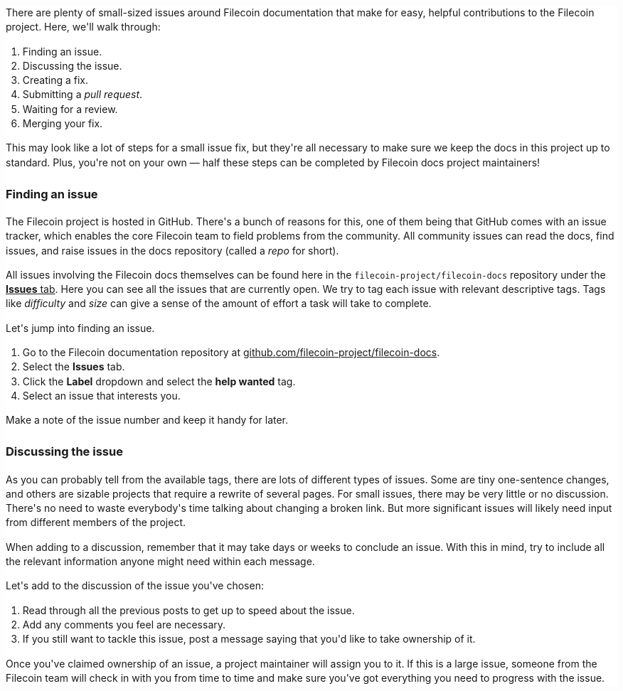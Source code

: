 There are plenty of small-sized issues around Filecoin documentation that make for easy, helpful contributions to the Filecoin project. Here, we'll walk through:

1. Finding an issue.
2. Discussing the issue.
3. Creating a fix.
4. Submitting a _pull request_.
5. Waiting for a review.
6. Merging your fix.

This may look like a lot of steps for a small issue fix, but they're all necessary to make sure we keep the docs in this project up to standard. Plus, you're not on your own — half these steps can be completed by Filecoin docs project maintainers!

### Finding an issue

The Filecoin project is hosted in GitHub. There's a bunch of reasons for this, one of them being that GitHub comes with an issue tracker, which enables the core Filecoin team to field problems from the community. All community issues can read the docs, find issues, and raise issues in the docs repository (called a _repo_ for short).

All issues involving the Filecoin docs themselves can be found here in the `filecoin-project/filecoin-docs` repository under the [**Issues** tab](https://github.com/filecoin-project/filecoin-docs/issues/). Here you can see all the issues that are currently open. We try to tag each issue with relevant descriptive tags. Tags like _difficulty_ and _size_ can give a sense of the amount of effort a task will take to complete.

Let's jump into finding an issue.

1. Go to the Filecoin documentation repository at [github.com/filecoin-project/filecoin-docs](https://github.com/filecoin-project/filecoin-docs).
2. Select the **Issues** tab.
3. Click the **Label** dropdown and select the **help wanted** tag.
4. Select an issue that interests you.

Make a note of the issue number and keep it handy for later.

### Discussing the issue

As you can probably tell from the available tags, there are lots of different types of issues. Some are tiny one-sentence changes, and others are sizable projects that require a rewrite of several pages. For small issues, there may be very little or no discussion. There's no need to waste everybody's time talking about changing a broken link. But more significant issues will likely need input from different members of the project.

When adding to a discussion, remember that it may take days or weeks to conclude an issue. With this in mind, try to include all the relevant information anyone might need within each message.

Let's add to the discussion of the issue you've chosen:

1. Read through all the previous posts to get up to speed about the issue.
2. Add any comments you feel are necessary.
3. If you still want to tackle this issue, post a message saying that you'd like to take ownership of it.

Once you've claimed ownership of an issue, a project maintainer will assign you to it. If this is a large issue, someone from the Filecoin team will check in with you from time to time and make sure you've got everything you need to progress with the issue.
